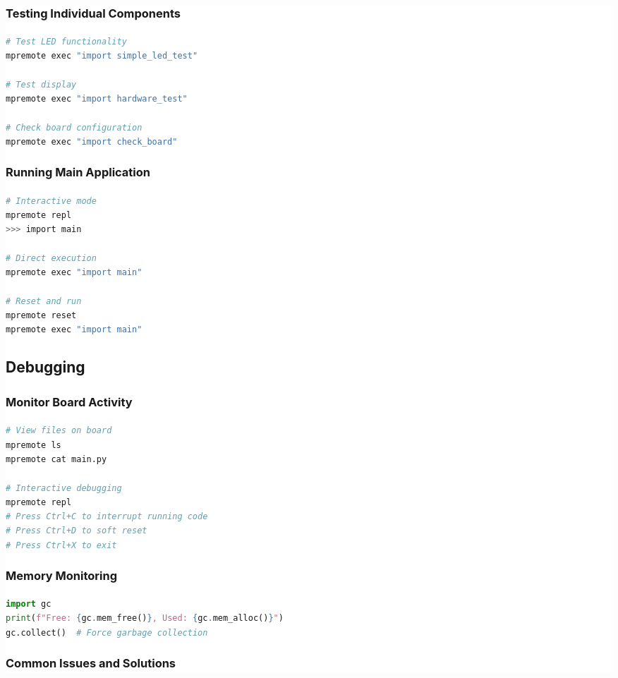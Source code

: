 ### Testing Individual Components

```bash
# Test LED functionality
mpremote exec "import simple_led_test"

# Test display
mpremote exec "import hardware_test"

# Check board configuration
mpremote exec "import check_board"
```

### Running Main Application

```bash
# Interactive mode
mpremote repl
>>> import main

# Direct execution
mpremote exec "import main"

# Reset and run
mpremote reset
mpremote exec "import main"
```

## Debugging

### Monitor Board Activity
```bash
# View files on board
mpremote ls
mpremote cat main.py

# Interactive debugging
mpremote repl
# Press Ctrl+C to interrupt running code
# Press Ctrl+D to soft reset
# Press Ctrl+X to exit
```

### Memory Monitoring
```python
import gc
print(f"Free: {gc.mem_free()}, Used: {gc.mem_alloc()}")
gc.collect()  # Force garbage collection
```

### Common Issues and Solutions
